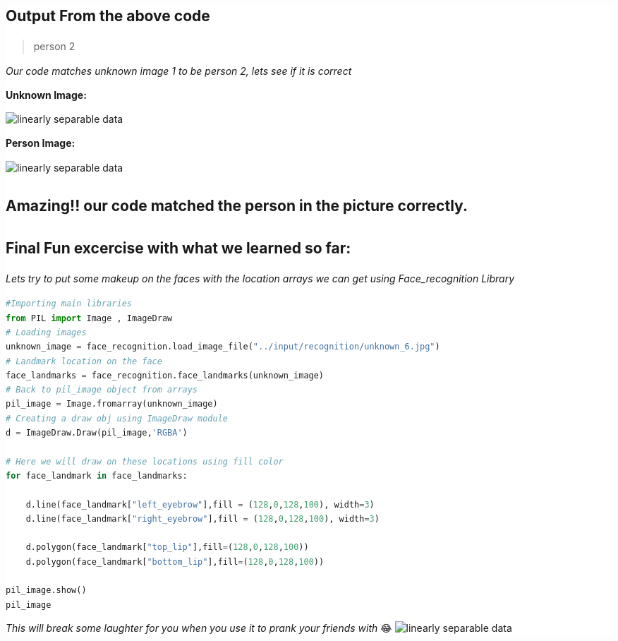 ## Output From the above code
> person 2

*Our code matches unknown image 1 to be person 2, lets see if it is correct*

**Unknown Image:**

<img src="{{ site.url }}{{ site.baseurl }}/images/face_rec/face_rec_pic/unknown_1.jpg" alt="linearly separable data">

**Person Image:**

<img src="{{ site.url }}{{ site.baseurl }}/images/face_rec/face_rec_pic/person_2.jpg" alt="linearly separable data">

## Amazing!! our code matched the person in the picture correctly.

## Final Fun excercise with what we learned so far:
*Lets try to put some makeup on the faces with the location arrays we can get using Face_recognition Library*
```python
#Importing main libraries
from PIL import Image , ImageDraw
# Loading images
unknown_image = face_recognition.load_image_file("../input/recognition/unknown_6.jpg")
# Landmark location on the face
face_landmarks = face_recognition.face_landmarks(unknown_image)
# Back to pil_image object from arrays
pil_image = Image.fromarray(unknown_image)
# Creating a draw obj using ImageDraw module
d = ImageDraw.Draw(pil_image,'RGBA')

# Here we will draw on these locations using fill color
for face_landmark in face_landmarks:

    d.line(face_landmark["left_eyebrow"],fill = (128,0,128,100), width=3)
    d.line(face_landmark["right_eyebrow"],fill = (128,0,128,100), width=3)

    d.polygon(face_landmark["top_lip"],fill=(128,0,128,100))  
    d.polygon(face_landmark["bottom_lip"],fill=(128,0,128,100))  

pil_image.show()
pil_image
```
*This will break some laughter for you when you use it to prank your friends with* :joy:
<img src="{{ site.url }}{{ site.baseurl }}/images/face_rec/makup_face.png" alt="linearly separable data">

